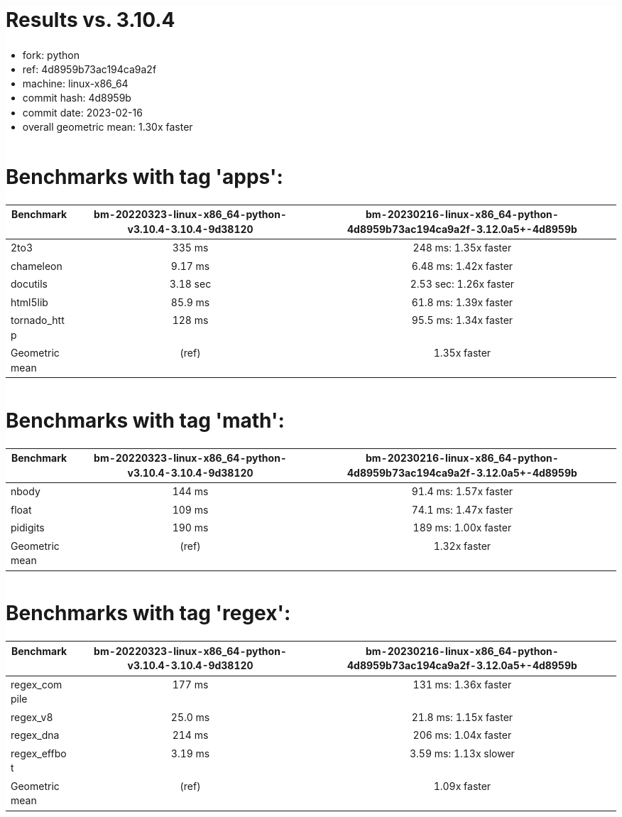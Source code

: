 
# Results vs. 3.10.4

- fork: python
- ref: 4d8959b73ac194ca9a2f
- machine: linux-x86_64
- commit hash: 4d8959b
- commit date: 2023-02-16
- overall geometric mean: 1.30x faster

Benchmarks with tag 'apps':
===========================

| Benchmark      | bm-20220323-linux-x86_64-python-v3.10.4-3.10.4-9d38120 | bm-20230216-linux-x86_64-python-4d8959b73ac194ca9a2f-3.12.0a5+-4d8959b |
|----------------|:------------------------------------------------------:|:----------------------------------------------------------------------:|
| 2to3           | 335 ms                                                 | 248 ms: 1.35x faster                                                   |
| chameleon      | 9.17 ms                                                | 6.48 ms: 1.42x faster                                                  |
| docutils       | 3.18 sec                                               | 2.53 sec: 1.26x faster                                                 |
| html5lib       | 85.9 ms                                                | 61.8 ms: 1.39x faster                                                  |
| tornado_http   | 128 ms                                                 | 95.5 ms: 1.34x faster                                                  |
| Geometric mean | (ref)                                                  | 1.35x faster                                                           |

Benchmarks with tag 'math':
===========================

| Benchmark      | bm-20220323-linux-x86_64-python-v3.10.4-3.10.4-9d38120 | bm-20230216-linux-x86_64-python-4d8959b73ac194ca9a2f-3.12.0a5+-4d8959b |
|----------------|:------------------------------------------------------:|:----------------------------------------------------------------------:|
| nbody          | 144 ms                                                 | 91.4 ms: 1.57x faster                                                  |
| float          | 109 ms                                                 | 74.1 ms: 1.47x faster                                                  |
| pidigits       | 190 ms                                                 | 189 ms: 1.00x faster                                                   |
| Geometric mean | (ref)                                                  | 1.32x faster                                                           |

Benchmarks with tag 'regex':
============================

| Benchmark      | bm-20220323-linux-x86_64-python-v3.10.4-3.10.4-9d38120 | bm-20230216-linux-x86_64-python-4d8959b73ac194ca9a2f-3.12.0a5+-4d8959b |
|----------------|:------------------------------------------------------:|:----------------------------------------------------------------------:|
| regex_compile  | 177 ms                                                 | 131 ms: 1.36x faster                                                   |
| regex_v8       | 25.0 ms                                                | 21.8 ms: 1.15x faster                                                  |
| regex_dna      | 214 ms                                                 | 206 ms: 1.04x faster                                                   |
| regex_effbot   | 3.19 ms                                                | 3.59 ms: 1.13x slower                                                  |
| Geometric mean | (ref)                                                  | 1.09x faster                                                           |
